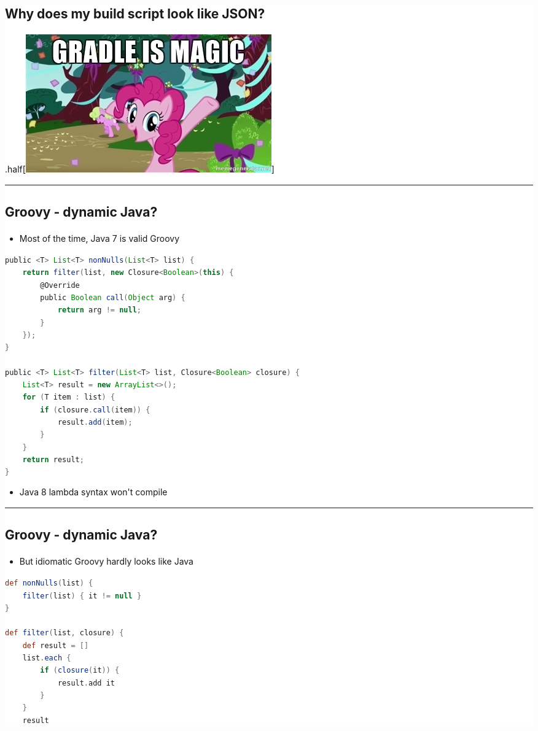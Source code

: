 ## Why does my build script look like JSON?

.half[![x](img/magic.jpg)]

---

## Groovy - dynamic Java?

* Most of the time, Java 7 is valid Groovy


```groovy
public <T> List<T> nonNulls(List<T> list) {
    return filter(list, new Closure<Boolean>(this) {
        @Override
        public Boolean call(Object arg) {
            return arg != null;
        }
    });
}

public <T> List<T> filter(List<T> list, Closure<Boolean> closure) {
    List<T> result = new ArrayList<>();
    for (T item : list) {
        if (closure.call(item)) {
            result.add(item);
        }
    }
    return result;
}
```

* Java 8 lambda syntax won't compile

---

## Groovy - dynamic Java?

* But idiomatic Groovy hardly looks like Java

```groovy
def nonNulls(list) {
    filter(list) { it != null }
}

def filter(list, closure) {
    def result = []
    list.each {
        if (closure(it)) {
            result.add it
        }
    }
    result
```